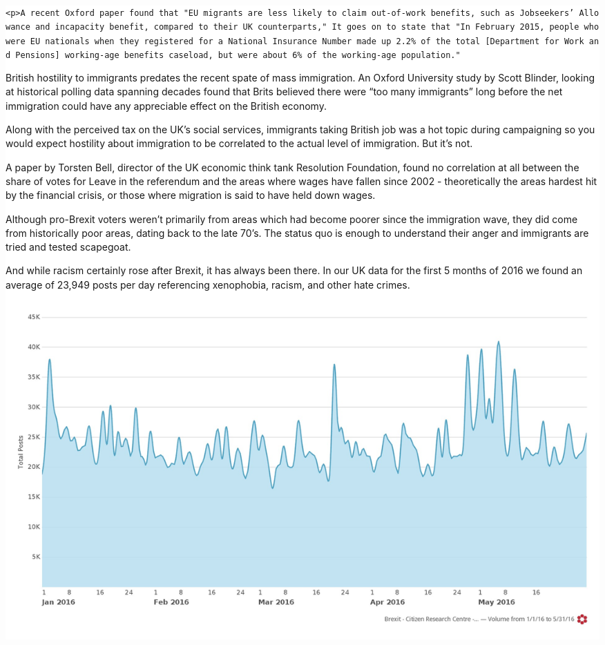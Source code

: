     <p>A recent Oxford paper found that "EU migrants are less likely to claim out-of-work benefits, such as Jobseekers’ Allowance and incapacity benefit, compared to their UK counterparts," It goes on to state that "In February 2015, people who were EU nationals when they registered for a National Insurance Number made up 2.2% of the total [Department for Work and Pensions] working-age benefits caseload, but were about 6% of the working-age population."
British hostility to immigrants predates the recent spate of mass immigration. An Oxford University study by Scott Blinder, looking at historical polling data spanning decades found that Brits believed there were “too many immigrants” long before the net immigration could have any appreciable effect on the British economy.</p><p>

Along with the perceived tax on the UK’s social services, immigrants taking British job was a hot topic during campaigning so you would expect hostility about immigration to be correlated to the actual level of immigration. But it’s not.</p><p>

A paper by Torsten Bell, director of the UK economic think tank Resolution Foundation, found no correlation at all between the share of votes for Leave in the referendum and the areas where wages have fallen since 2002 - theoretically the areas hardest hit by the financial crisis, or those where migration is said to have held down wages.</p><p>
Although pro-Brexit voters weren’t primarily from areas which had become poorer since the immigration wave, they did come from historically poor areas, dating back to the late 70’s. The status quo is enough to understand their anger and immigrants are tried and tested scapegoat.</p><p>

And while racism certainly rose after Brexit, it has always been there. In our UK data for the first 5 months of 2016 we found an average of 23,949 posts per day referencing xenophobia, racism, and other hate crimes.  </p>
<p style="text-align: center;" ><img src="images/blog-images/year_mentions.jpg"></p>